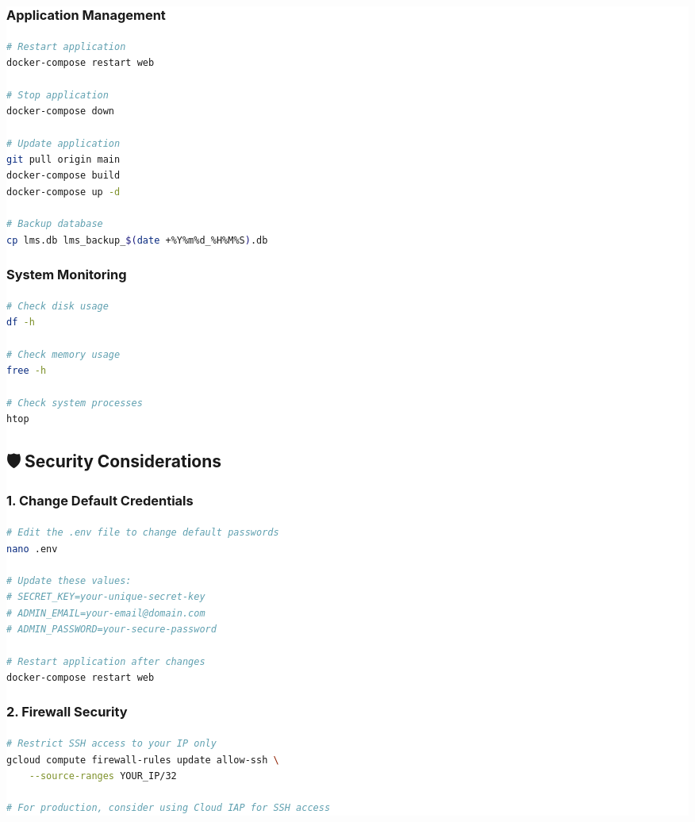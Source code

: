 ### Application Management
```bash
# Restart application
docker-compose restart web

# Stop application
docker-compose down

# Update application
git pull origin main
docker-compose build
docker-compose up -d

# Backup database
cp lms.db lms_backup_$(date +%Y%m%d_%H%M%S).db
```

### System Monitoring
```bash
# Check disk usage
df -h

# Check memory usage
free -h

# Check system processes
htop
```

## 🛡️ Security Considerations

### 1. Change Default Credentials
```bash
# Edit the .env file to change default passwords
nano .env

# Update these values:
# SECRET_KEY=your-unique-secret-key
# ADMIN_EMAIL=your-email@domain.com
# ADMIN_PASSWORD=your-secure-password

# Restart application after changes
docker-compose restart web
```

### 2. Firewall Security
```bash
# Restrict SSH access to your IP only
gcloud compute firewall-rules update allow-ssh \
    --source-ranges YOUR_IP/32

# For production, consider using Cloud IAP for SSH access
```
